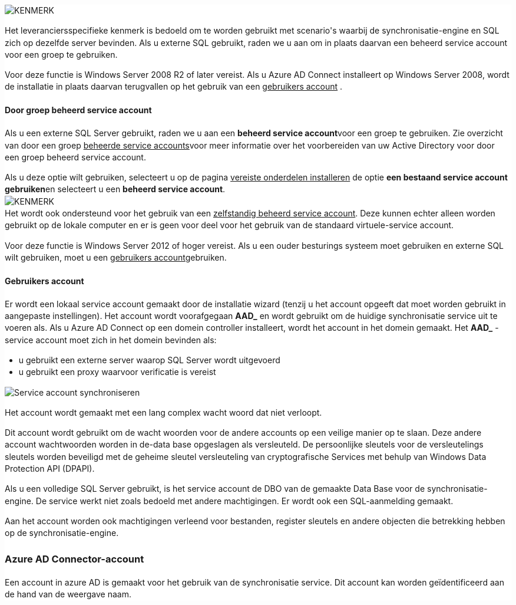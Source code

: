 ![KENMERK](./media/reference-connect-accounts-permissions/aadsyncvsa.png)

Het leveranciersspecifieke kenmerk is bedoeld om te worden gebruikt met scenario's waarbij de synchronisatie-engine en SQL zich op dezelfde server bevinden. Als u externe SQL gebruikt, raden we u aan om in plaats daarvan een beheerd service account voor een groep te gebruiken.

Voor deze functie is Windows Server 2008 R2 of later vereist. Als u Azure AD Connect installeert op Windows Server 2008, wordt de installatie in plaats daarvan terugvallen op het gebruik van een [gebruikers account](#user-account) .

#### <a name="group-managed-service-account"></a>Door groep beheerd service account
Als u een externe SQL Server gebruikt, raden we u aan een **beheerd service account**voor een groep te gebruiken. Zie overzicht van door een groep [beheerde service accounts](https://technet.microsoft.com/library/hh831782.aspx)voor meer informatie over het voorbereiden van uw Active Directory voor door een groep beheerd service account.

Als u deze optie wilt gebruiken, selecteert u op de pagina [vereiste onderdelen installeren](how-to-connect-install-custom.md#install-required-components) de optie **een bestaand service account gebruiken**en selecteert u een **beheerd service account**.  
![KENMERK](./media/reference-connect-accounts-permissions/serviceaccount.png)  
Het wordt ook ondersteund voor het gebruik van een [zelfstandig beheerd service account](https://technet.microsoft.com/library/dd548356.aspx). Deze kunnen echter alleen worden gebruikt op de lokale computer en er is geen voor deel voor het gebruik van de standaard virtuele-service account.

Voor deze functie is Windows Server 2012 of hoger vereist. Als u een ouder besturings systeem moet gebruiken en externe SQL wilt gebruiken, moet u een [gebruikers account](#user-account)gebruiken.

#### <a name="user-account"></a>Gebruikers account
Er wordt een lokaal service account gemaakt door de installatie wizard (tenzij u het account opgeeft dat moet worden gebruikt in aangepaste instellingen). Het account wordt voorafgegaan **AAD_** en wordt gebruikt om de huidige synchronisatie service uit te voeren als. Als u Azure AD Connect op een domein controller installeert, wordt het account in het domein gemaakt. Het **AAD_** -service account moet zich in het domein bevinden als:
   - u gebruikt een externe server waarop SQL Server wordt uitgevoerd
   - u gebruikt een proxy waarvoor verificatie is vereist

![Service account synchroniseren](./media/reference-connect-accounts-permissions/syncserviceaccount.png)

Het account wordt gemaakt met een lang complex wacht woord dat niet verloopt.

Dit account wordt gebruikt om de wacht woorden voor de andere accounts op een veilige manier op te slaan. Deze andere account wachtwoorden worden in de-data base opgeslagen als versleuteld. De persoonlijke sleutels voor de versleutelings sleutels worden beveiligd met de geheime sleutel versleuteling van cryptografische Services met behulp van Windows Data Protection API (DPAPI).

Als u een volledige SQL Server gebruikt, is het service account de DBO van de gemaakte Data Base voor de synchronisatie-engine. De service werkt niet zoals bedoeld met andere machtigingen. Er wordt ook een SQL-aanmelding gemaakt.

Aan het account worden ook machtigingen verleend voor bestanden, register sleutels en andere objecten die betrekking hebben op de synchronisatie-engine.

### <a name="azure-ad-connector-account"></a>Azure AD Connector-account
Een account in azure AD is gemaakt voor het gebruik van de synchronisatie service. Dit account kan worden geïdentificeerd aan de hand van de weergave naam.
